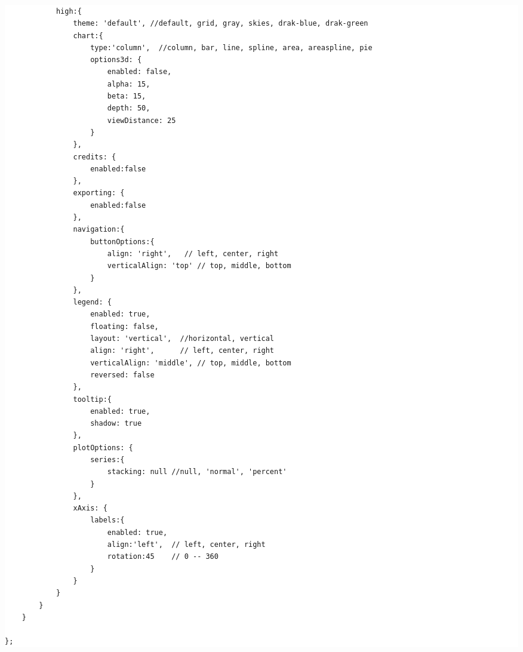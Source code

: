                 high:{
                    theme: 'default', //default, grid, gray, skies, drak-blue, drak-green
                    chart:{
                        type:'column',  //column, bar, line, spline, area, areaspline, pie
                        options3d: {
                            enabled: false,
                            alpha: 15,
                            beta: 15,
                            depth: 50,
                            viewDistance: 25
                        }
                    },
                    credits: {
                        enabled:false
                    },
                    exporting: {
                        enabled:false
                    },
                    navigation:{
                        buttonOptions:{
                            align: 'right',   // left, center, right
                            verticalAlign: 'top' // top, middle, bottom
                        }
                    },
                    legend: {
                        enabled: true,
                        floating: false,
                        layout: 'vertical',  //horizontal, vertical
                        align: 'right',      // left, center, right
                        verticalAlign: 'middle', // top, middle, bottom
                        reversed: false
                    },
                    tooltip:{
                        enabled: true,
                        shadow: true
                    },
                    plotOptions: {
                        series:{
                            stacking: null //null, 'normal', 'percent'
                        }
                    },
                    xAxis: {
                        labels:{
                            enabled: true,
                            align:'left',  // left, center, right
                            rotation:45    // 0 -- 360
                        }
                    }
                }
            }
        }

    };